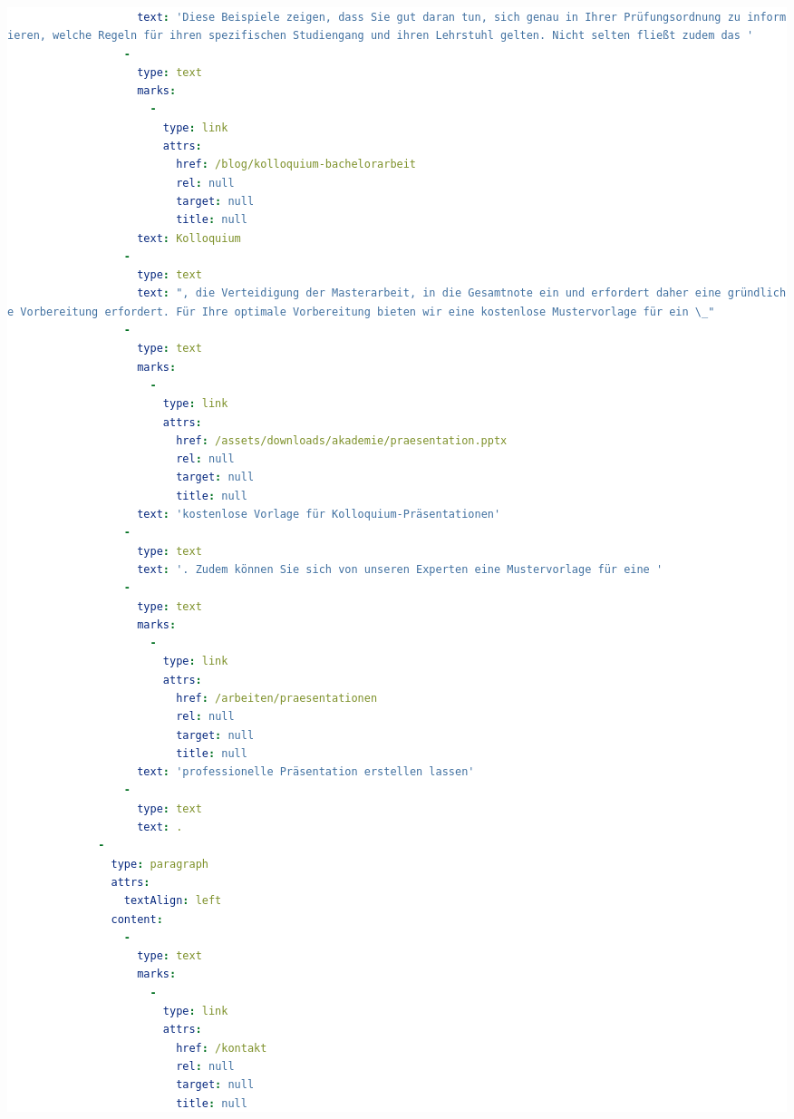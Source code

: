 ```yaml
                    text: 'Diese Beispiele zeigen, dass Sie gut daran tun, sich genau in Ihrer Prüfungsordnung zu informieren, welche Regeln für ihren spezifischen Studiengang und ihren Lehrstuhl gelten. Nicht selten fließt zudem das '
                  -
                    type: text
                    marks:
                      -
                        type: link
                        attrs:
                          href: /blog/kolloquium-bachelorarbeit
                          rel: null
                          target: null
                          title: null
                    text: Kolloquium
                  -
                    type: text
                    text: ", die Verteidigung der Masterarbeit, in die Gesamtnote ein und erfordert daher eine gründliche Vorbereitung erfordert. Für Ihre optimale Vorbereitung bieten wir eine kostenlose Mustervorlage für ein \_"
                  -
                    type: text
                    marks:
                      -
                        type: link
                        attrs:
                          href: /assets/downloads/akademie/praesentation.pptx
                          rel: null
                          target: null
                          title: null
                    text: 'kostenlose Vorlage für Kolloquium-Präsentationen'
                  -
                    type: text
                    text: '. Zudem können Sie sich von unseren Experten eine Mustervorlage für eine '
                  -
                    type: text
                    marks:
                      -
                        type: link
                        attrs:
                          href: /arbeiten/praesentationen
                          rel: null
                          target: null
                          title: null
                    text: 'professionelle Präsentation erstellen lassen'
                  -
                    type: text
                    text: .
              -
                type: paragraph
                attrs:
                  textAlign: left
                content:
                  -
                    type: text
                    marks:
                      -
                        type: link
                        attrs:
                          href: /kontakt
                          rel: null
                          target: null
                          title: null
```